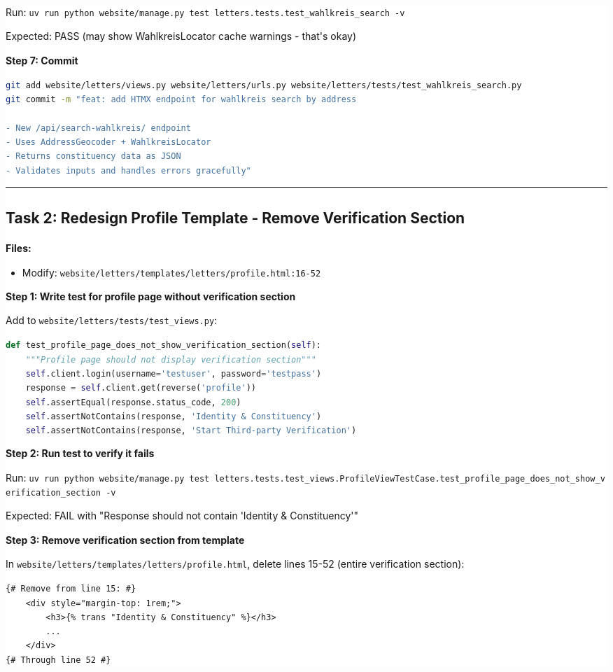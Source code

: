 Run: `uv run python website/manage.py test letters.tests.test_wahlkreis_search -v`

Expected: PASS (may show WahlkreisLocator cache warnings - that's okay)

**Step 7: Commit**

```bash
git add website/letters/views.py website/letters/urls.py website/letters/tests/test_wahlkreis_search.py
git commit -m "feat: add HTMX endpoint for wahlkreis search by address

- New /api/search-wahlkreis/ endpoint
- Uses AddressGeocoder + WahlkreisLocator
- Returns constituency data as JSON
- Validates inputs and handles errors gracefully"
```

---

## Task 2: Redesign Profile Template - Remove Verification Section

**Files:**
- Modify: `website/letters/templates/letters/profile.html:16-52`

**Step 1: Write test for profile page without verification section**

Add to `website/letters/tests/test_views.py`:

```python
def test_profile_page_does_not_show_verification_section(self):
    """Profile page should not display verification section"""
    self.client.login(username='testuser', password='testpass')
    response = self.client.get(reverse('profile'))
    self.assertEqual(response.status_code, 200)
    self.assertNotContains(response, 'Identity & Constituency')
    self.assertNotContains(response, 'Start Third-party Verification')
```

**Step 2: Run test to verify it fails**

Run: `uv run python website/manage.py test letters.tests.test_views.ProfileViewTestCase.test_profile_page_does_not_show_verification_section -v`

Expected: FAIL with "Response should not contain 'Identity & Constituency'"

**Step 3: Remove verification section from template**

In `website/letters/templates/letters/profile.html`, delete lines 15-52 (entire verification section):

```django
{# Remove from line 15: #}
    <div style="margin-top: 1rem;">
        <h3>{% trans "Identity & Constituency" %}</h3>
        ...
    </div>
{# Through line 52 #}
```
